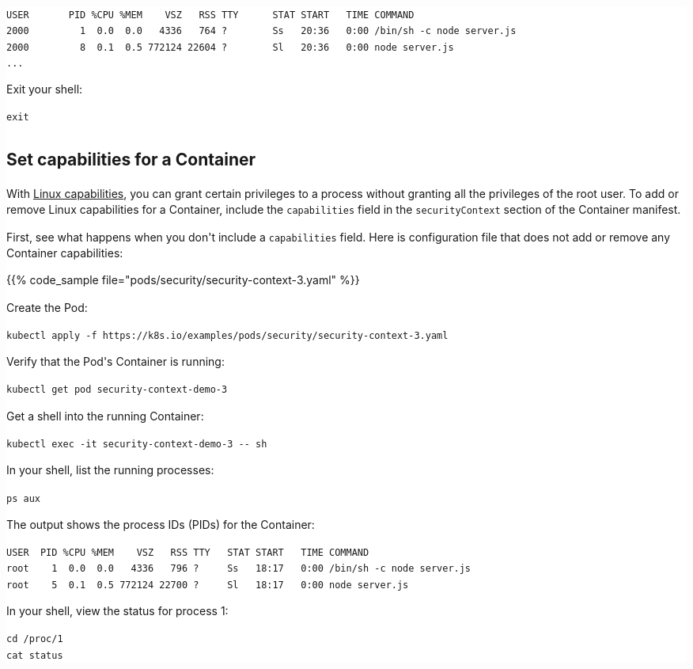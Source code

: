 ```
USER       PID %CPU %MEM    VSZ   RSS TTY      STAT START   TIME COMMAND
2000         1  0.0  0.0   4336   764 ?        Ss   20:36   0:00 /bin/sh -c node server.js
2000         8  0.1  0.5 772124 22604 ?        Sl   20:36   0:00 node server.js
...
```

Exit your shell:

```shell
exit
```

## Set capabilities for a Container

With [Linux capabilities](https://man7.org/linux/man-pages/man7/capabilities.7.html),
you can grant certain privileges to a process without granting all the privileges
of the root user. To add or remove Linux capabilities for a Container, include the
`capabilities` field in the `securityContext` section of the Container manifest.

First, see what happens when you don't include a `capabilities` field.
Here is configuration file that does not add or remove any Container capabilities:

{{% code_sample file="pods/security/security-context-3.yaml" %}}

Create the Pod:

```shell
kubectl apply -f https://k8s.io/examples/pods/security/security-context-3.yaml
```

Verify that the Pod's Container is running:

```shell
kubectl get pod security-context-demo-3
```

Get a shell into the running Container:

```shell
kubectl exec -it security-context-demo-3 -- sh
```

In your shell, list the running processes:

```shell
ps aux
```

The output shows the process IDs (PIDs) for the Container:

```
USER  PID %CPU %MEM    VSZ   RSS TTY   STAT START   TIME COMMAND
root    1  0.0  0.0   4336   796 ?     Ss   18:17   0:00 /bin/sh -c node server.js
root    5  0.1  0.5 772124 22700 ?     Sl   18:17   0:00 node server.js
```

In your shell, view the status for process 1:

```shell
cd /proc/1
cat status
```
